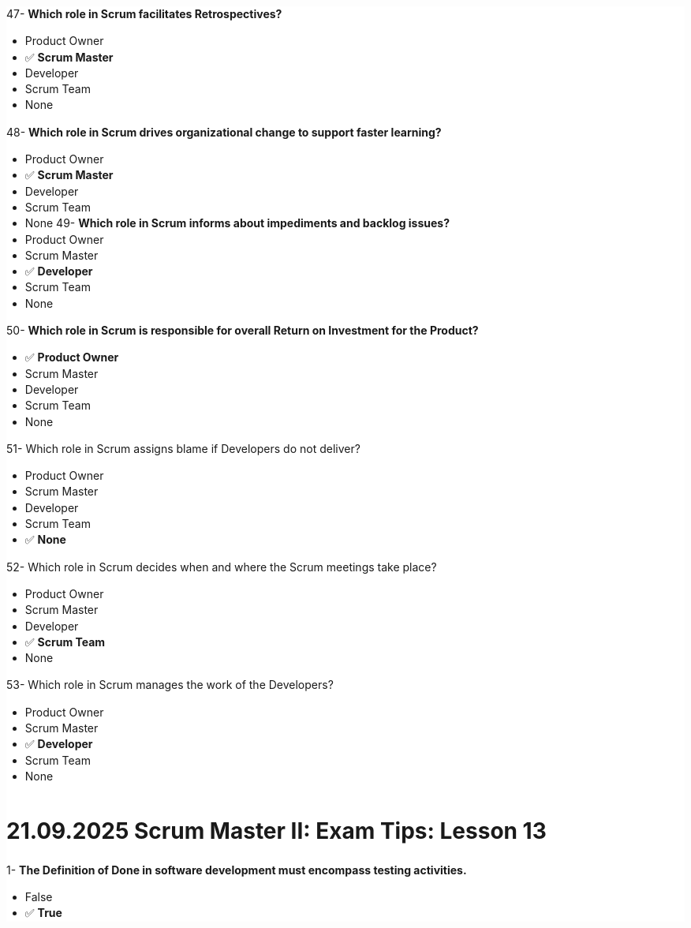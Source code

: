 47- **Which role in Scrum facilitates Retrospectives?**
- Product Owner
- :white_check_mark: **Scrum Master**
- Developer
- Scrum Team
- None

48- **Which role in Scrum drives organizational change to support faster learning?**
- Product Owner
- :white_check_mark: **Scrum Master**
- Developer
- Scrum Team
- None
49- **Which role in Scrum informs about impediments and backlog issues?**
- Product Owner
- Scrum Master
- :white_check_mark: **Developer**
- Scrum Team
- None

50- **Which role in Scrum is responsible for overall Return on Investment for the Product?**
- :white_check_mark: **Product Owner**
- Scrum Master
- Developer
- Scrum Team
- None

51- Which role in Scrum assigns blame if Developers do not deliver?
- Product Owner
- Scrum Master
- Developer
- Scrum Team
- :white_check_mark: **None**

52- Which role in Scrum decides when and where the Scrum meetings take place?
- Product Owner
- Scrum Master
- Developer
- :white_check_mark: **Scrum Team**
- None

53- Which role in Scrum manages the work of the Developers?
- Product Owner
- Scrum Master
- :white_check_mark: **Developer**
- Scrum Team
- None




# 21.09.2025 Scrum Master II: Exam Tips: Lesson 13

1- **The Definition of Done in software development must encompass testing activities.**
-	False
-	:white_check_mark: **True**
